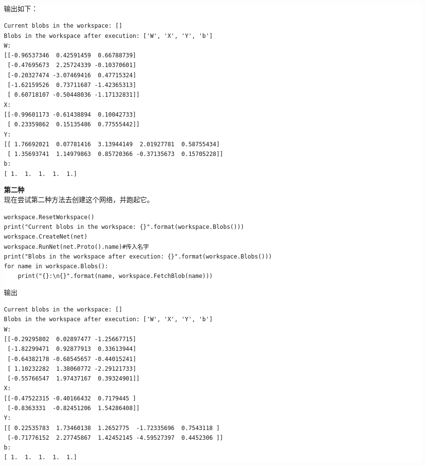 输出如下：

```
Current blobs in the workspace: []
Blobs in the workspace after execution: ['W', 'X', 'Y', 'b']
W:
[[-0.96537346  0.42591459  0.66788739]
 [-0.47695673  2.25724339 -0.10370601]
 [-0.20327474 -3.07469416  0.47715324]
 [-1.62159526  0.73711687 -1.42365313]
 [ 0.60718107 -0.50448036 -1.17132831]]
X:
[[-0.99601173 -0.61438894  0.10042733]
 [ 0.23359862  0.15135486  0.77555442]]
Y:
[[ 1.76692021  0.07781416  3.13944149  2.01927781  0.58755434]
 [ 1.35693741  1.14979863  0.85720366 -0.37135673  0.15705228]]
b:
[ 1.  1.  1.  1.  1.]

```

**第二种**  
现在尝试第二种方法去创建这个网络，并跑起它。

```
workspace.ResetWorkspace()
print("Current blobs in the workspace: {}".format(workspace.Blobs()))
workspace.CreateNet(net)
workspace.RunNet(net.Proto().name)#传入名字
print("Blobs in the workspace after execution: {}".format(workspace.Blobs()))
for name in workspace.Blobs():
    print("{}:\n{}".format(name, workspace.FetchBlob(name)))

```

输出

```
Current blobs in the workspace: []
Blobs in the workspace after execution: ['W', 'X', 'Y', 'b']
W:
[[-0.29295802  0.02897477 -1.25667715]
 [-1.82299471  0.92877913  0.33613944]
 [-0.64382178 -0.68545657 -0.44015241]
 [ 1.10232282  1.38060772 -2.29121733]
 [-0.55766547  1.97437167  0.39324901]]
X:
[[-0.47522315 -0.40166432  0.7179445 ]
 [-0.8363331  -0.82451206  1.54286408]]
Y:
[[ 0.22535783  1.73460138  1.2652775  -1.72335696  0.7543118 ]
 [-0.71776152  2.27745867  1.42452145 -4.59527397  0.4452306 ]]
b:
[ 1.  1.  1.  1.  1.]

```
